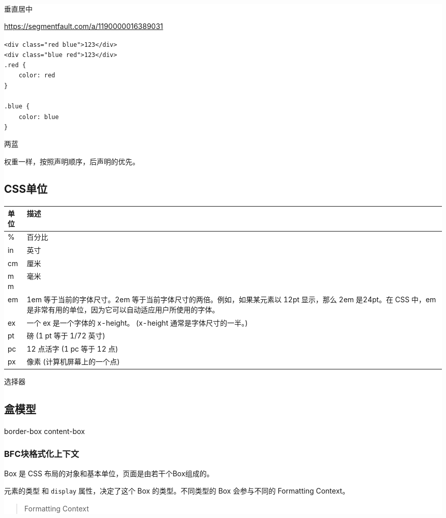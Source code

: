 垂直居中

https://segmentfault.com/a/1190000016389031



```
<div class="red blue">123</div>
<div class="blue red">123</div>
.red {
    color: red
}

.blue {
    color: blue
}
```

两蓝

权重一样，按照声明顺序，后声明的优先。

## CSS单位

| 单位 | 描述                                                         |
| :--- | :----------------------------------------------------------- |
| %    | 百分比                                                       |
| in   | 英寸                                                         |
| cm   | 厘米                                                         |
| mm   | 毫米                                                         |
| em   | 1em 等于当前的字体尺寸。2em 等于当前字体尺寸的两倍。例如，如果某元素以 12pt 显示，那么 2em 是24pt。在 CSS 中，em 是非常有用的单位，因为它可以自动适应用户所使用的字体。 |
| ex   | 一个 ex 是一个字体的 x-height。 (x-height 通常是字体尺寸的一半。) |
| pt   | 磅 (1 pt 等于 1/72 英寸)                                     |
| pc   | 12 点活字 (1 pc 等于 12 点)                                  |
| px   | 像素 (计算机屏幕上的一个点)                                  |

选择器

## 盒模型

border-box content-box

### BFC块格式化上下文

Box 是 CSS 布局的对象和基本单位，页面是由若干个Box组成的。

元素的类型 和 `display` 属性，决定了这个 Box 的类型。不同类型的 Box 会参与不同的 Formatting Context。

> Formatting Context
